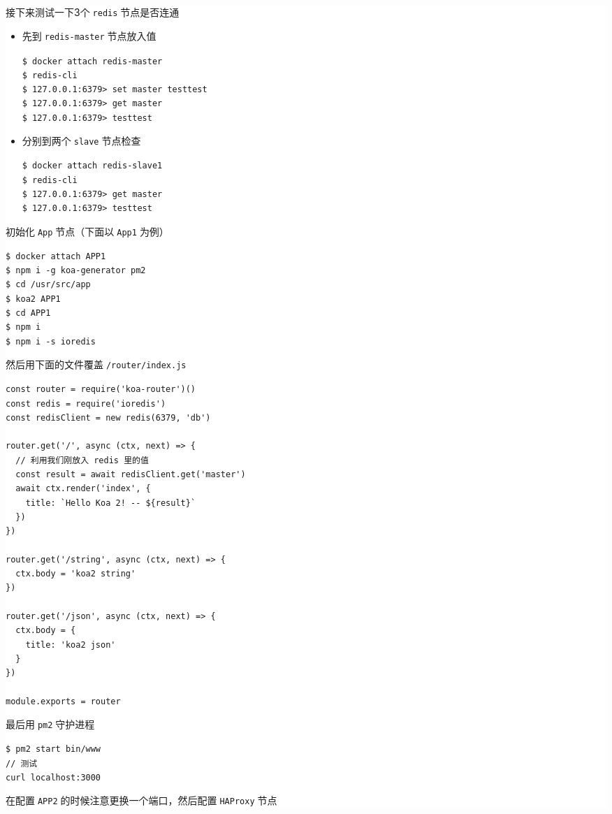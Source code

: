 接下来测试一下3个 `redis` 节点是否连通
+ 先到 `redis-master` 节点放入值
  ```shell
  $ docker attach redis-master
  $ redis-cli
  $ 127.0.0.1:6379> set master testtest
  $ 127.0.0.1:6379> get master
  $ 127.0.0.1:6379> testtest
  ```
+ 分别到两个 `slave` 节点检查
  ```shell
  $ docker attach redis-slave1
  $ redis-cli
  $ 127.0.0.1:6379> get master
  $ 127.0.0.1:6379> testtest
  ```
初始化 `App` 节点（下面以 `App1` 为例）
```shell
$ docker attach APP1
$ npm i -g koa-generator pm2
$ cd /usr/src/app
$ koa2 APP1
$ cd APP1
$ npm i
$ npm i -s ioredis
```
然后用下面的文件覆盖 `/router/index.js`
  
```shell
const router = require('koa-router')()
const redis = require('ioredis')
const redisClient = new redis(6379, 'db')

router.get('/', async (ctx, next) => {
  // 利用我们刚放入 redis 里的值
  const result = await redisClient.get('master')
  await ctx.render('index', {
    title: `Hello Koa 2! -- ${result}`
  })
})

router.get('/string', async (ctx, next) => {
  ctx.body = 'koa2 string'
})

router.get('/json', async (ctx, next) => {
  ctx.body = {
    title: 'koa2 json'
  }
})

module.exports = router
```
最后用 `pm2` 守护进程
```shell
$ pm2 start bin/www
// 测试
curl localhost:3000
```
在配置 `APP2` 的时候注意更换一个端口，然后配置 `HAProxy` 节点
